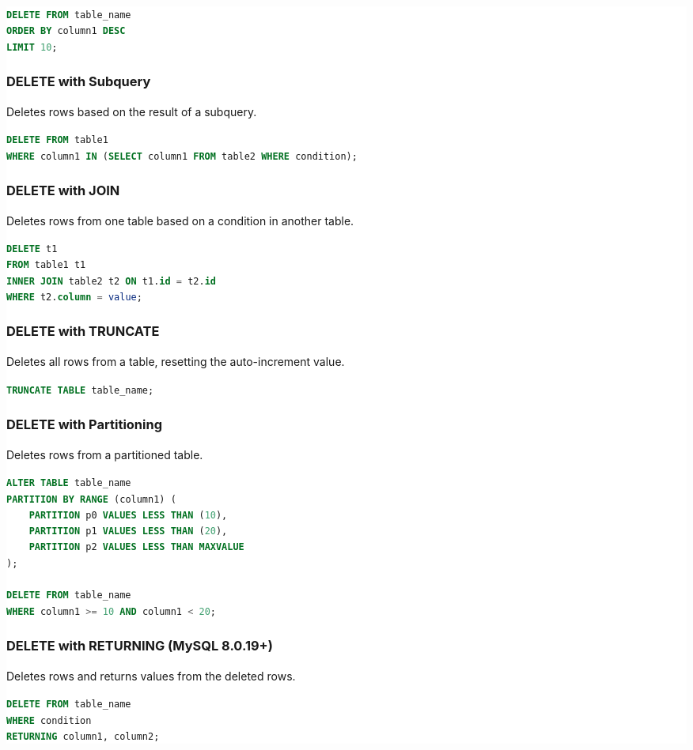 ```sql
DELETE FROM table_name
ORDER BY column1 DESC
LIMIT 10;
```

### DELETE with Subquery

Deletes rows based on the result of a subquery.

```sql
DELETE FROM table1
WHERE column1 IN (SELECT column1 FROM table2 WHERE condition);
```

### DELETE with JOIN

Deletes rows from one table based on a condition in another table.

```sql
DELETE t1
FROM table1 t1
INNER JOIN table2 t2 ON t1.id = t2.id
WHERE t2.column = value;
```

### DELETE with TRUNCATE

Deletes all rows from a table, resetting the auto-increment value.

```sql
TRUNCATE TABLE table_name;
```

### DELETE with Partitioning

Deletes rows from a partitioned table.

```sql
ALTER TABLE table_name
PARTITION BY RANGE (column1) (
    PARTITION p0 VALUES LESS THAN (10),
    PARTITION p1 VALUES LESS THAN (20),
    PARTITION p2 VALUES LESS THAN MAXVALUE
);

DELETE FROM table_name
WHERE column1 >= 10 AND column1 < 20;
```

### DELETE with RETURNING (MySQL 8.0.19+)

Deletes rows and returns values from the deleted rows.

```sql
DELETE FROM table_name
WHERE condition
RETURNING column1, column2;
```
